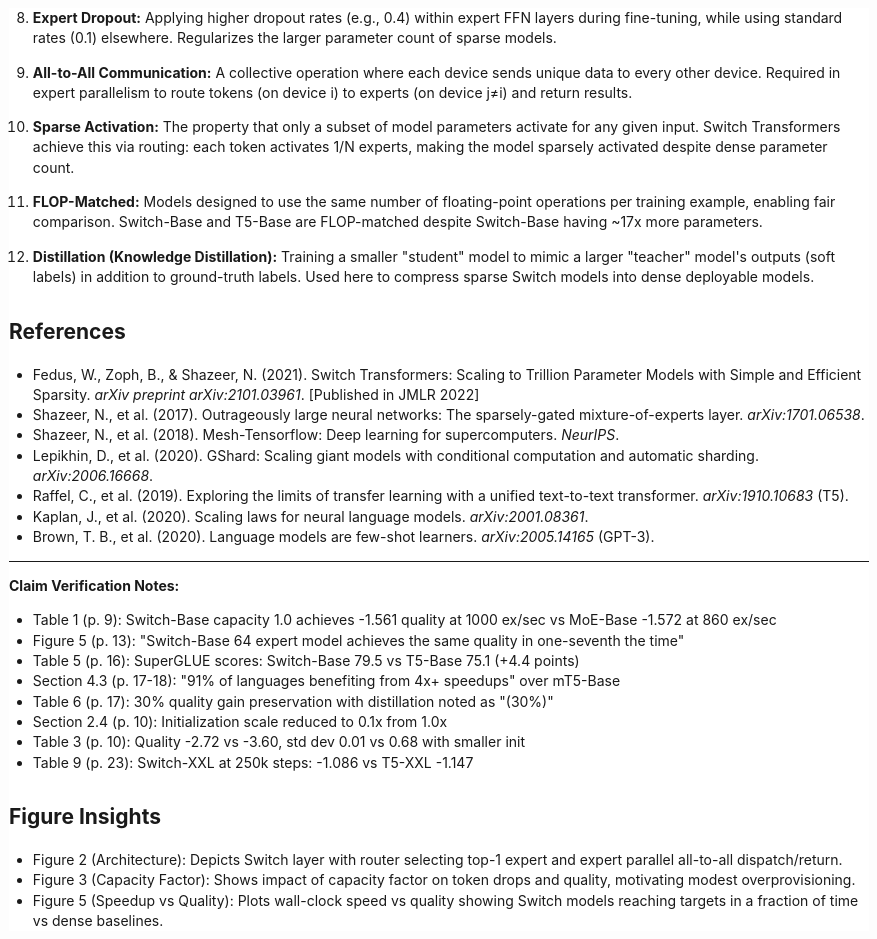 8. **Expert Dropout:** Applying higher dropout rates (e.g., 0.4) within expert FFN layers during fine-tuning, while using standard rates (0.1) elsewhere. Regularizes the larger parameter count of sparse models.

9. **All-to-All Communication:** A collective operation where each device sends unique data to every other device. Required in expert parallelism to route tokens (on device i) to experts (on device j≠i) and return results.

10. **Sparse Activation:** The property that only a subset of model parameters activate for any given input. Switch Transformers achieve this via routing: each token activates 1/N experts, making the model sparsely activated despite dense parameter count.

11. **FLOP-Matched:** Models designed to use the same number of floating-point operations per training example, enabling fair comparison. Switch-Base and T5-Base are FLOP-matched despite Switch-Base having ~17x more parameters.

12. **Distillation (Knowledge Distillation):** Training a smaller "student" model to mimic a larger "teacher" model's outputs (soft labels) in addition to ground-truth labels. Used here to compress sparse Switch models into dense deployable models.

## References

- Fedus, W., Zoph, B., & Shazeer, N. (2021). Switch Transformers: Scaling to Trillion Parameter Models with Simple and Efficient Sparsity. *arXiv preprint arXiv:2101.03961*. [Published in JMLR 2022]
- Shazeer, N., et al. (2017). Outrageously large neural networks: The sparsely-gated mixture-of-experts layer. *arXiv:1701.06538*.
- Shazeer, N., et al. (2018). Mesh-Tensorflow: Deep learning for supercomputers. *NeurIPS*.
- Lepikhin, D., et al. (2020). GShard: Scaling giant models with conditional computation and automatic sharding. *arXiv:2006.16668*.
- Raffel, C., et al. (2019). Exploring the limits of transfer learning with a unified text-to-text transformer. *arXiv:1910.10683* (T5).
- Kaplan, J., et al. (2020). Scaling laws for neural language models. *arXiv:2001.08361*.
- Brown, T. B., et al. (2020). Language models are few-shot learners. *arXiv:2005.14165* (GPT-3).

---

**Claim Verification Notes:**
- Table 1 (p. 9): Switch-Base capacity 1.0 achieves -1.561 quality at 1000 ex/sec vs MoE-Base -1.572 at 860 ex/sec
- Figure 5 (p. 13): "Switch-Base 64 expert model achieves the same quality in one-seventh the time"
- Table 5 (p. 16): SuperGLUE scores: Switch-Base 79.5 vs T5-Base 75.1 (+4.4 points)
- Section 4.3 (p. 17-18): "91% of languages benefiting from 4x+ speedups" over mT5-Base
- Table 6 (p. 17): 30% quality gain preservation with distillation noted as "(30%)"
- Section 2.4 (p. 10): Initialization scale reduced to 0.1x from 1.0x
- Table 3 (p. 10): Quality -2.72 vs -3.60, std dev 0.01 vs 0.68 with smaller init
- Table 9 (p. 23): Switch-XXL at 250k steps: -1.086 vs T5-XXL -1.147

## Figure Insights

- Figure 2 (Architecture): Depicts Switch layer with router selecting top-1
  expert and expert parallel all-to-all dispatch/return.
- Figure 3 (Capacity Factor): Shows impact of capacity factor on token drops
  and quality, motivating modest overprovisioning.
- Figure 5 (Speedup vs Quality): Plots wall-clock speed vs quality showing
  Switch models reaching targets in a fraction of time vs dense baselines.
